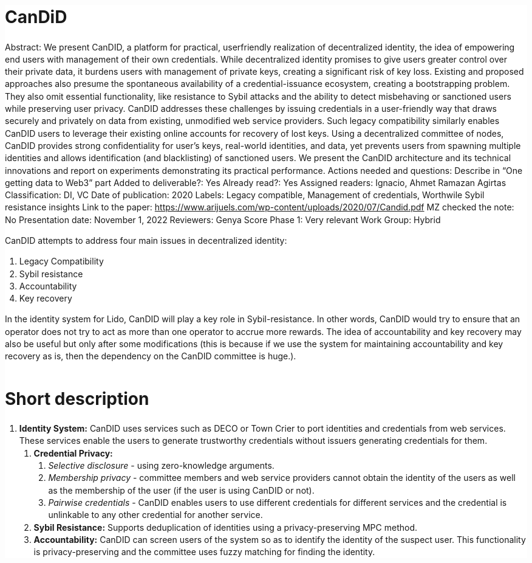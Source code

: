 # CanDiD

Abstract: We present CanDID, a platform for practical, userfriendly realization of decentralized identity, the idea of empowering end users with management of their own credentials. While decentralized identity promises to give users greater
control over their private data, it burdens users with management of private keys, creating a significant risk of key loss. Existing and proposed approaches also presume the spontaneous availability of a credential-issuance ecosystem, creating a bootstrapping problem. They also omit essential functionality, like resistance to Sybil attacks and the ability to detect misbehaving or sanctioned users while preserving user privacy. CanDID addresses these challenges by issuing credentials
in a user-friendly way that draws securely and privately on data from existing, unmodified web service providers. Such legacy compatibility similarly enables CanDID users to leverage their existing online accounts for recovery of lost keys. Using a decentralized committee of nodes, CanDID provides strong confidentiality for user’s keys, real-world identities, and data, yet prevents users from spawning multiple identities and allows identification (and blacklisting) of sanctioned users. We present the CanDID architecture and its technical innovations and report on experiments demonstrating its practical performance.
Actions needed and questions: Describe in “One getting data to Web3” part
Added to deliverable?: Yes
Already read?: Yes
Assigned readers: Ignacio, Ahmet Ramazan Agirtas
Classification: DI, VC
Date of publication: 2020
Labels: Legacy compatible, Management of credentials, Worthwile Sybil resistance insights
Link to the paper: https://www.arijuels.com/wp-content/uploads/2020/07/Candid.pdf
MZ checked the note: No
Presentation date: November 1, 2022
Reviewers: Genya
Score Phase 1: Very relevant
Work Group: Hybrid

CanDID attempts to address four main issues in decentralized identity:

1. Legacy Compatibility
2. Sybil resistance
3. Accountability
4. Key recovery

In the identity system for Lido, CanDID will play a key role in Sybil-resistance. In other words, CanDID would try to ensure that an operator does not try to act as more than one operator to accrue more rewards. The idea of accountability and key recovery may also be useful but only after some modifications (this is because if we use the system for maintaining accountability and key recovery as is, then the dependency on the CanDID committee is huge.).

# Short description

1. **Identity System:** CanDID uses services such as DECO or Town Crier to port identities and credentials from web services. These services enable the users to generate trustworthy credentials without issuers generating credentials for them.
    1. **Credential Privacy:** 
        1. *Selective disclosure* - using zero-knowledge arguments. 
        2. *Membership privacy* - committee members and web service providers cannot obtain the identity of the users as well as the membership of the user (if the user is using CanDID or not). 
        3. *Pairwise credentials* - CanDID enables users to use different credentials for different services and the credential is unlinkable to any other credential for another service.
    2. **Sybil Resistance:** Supports deduplication of identities using a privacy-preserving MPC method.
    3. **Accountability:** CanDID can screen users of the system so as to identify the identity of the suspect user. This functionality is privacy-preserving and the committee uses fuzzy matching for finding the identity.